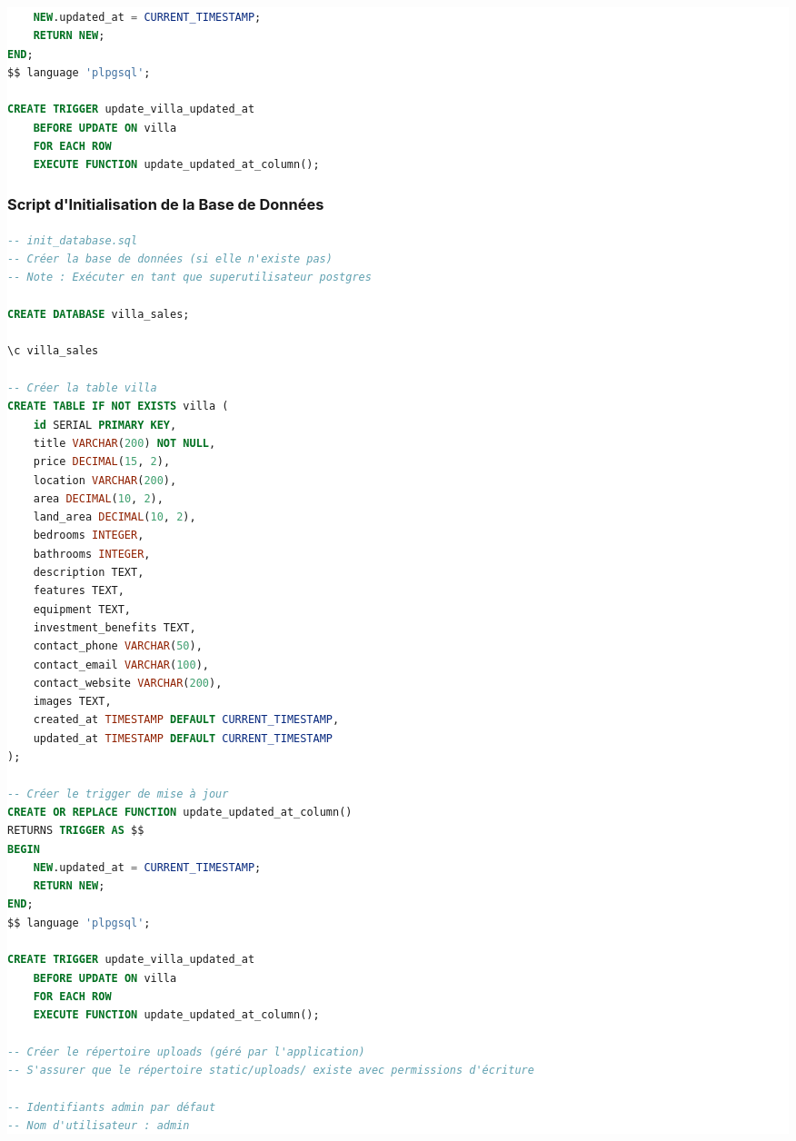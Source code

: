 ```sql
    NEW.updated_at = CURRENT_TIMESTAMP;
    RETURN NEW;
END;
$$ language 'plpgsql';

CREATE TRIGGER update_villa_updated_at 
    BEFORE UPDATE ON villa 
    FOR EACH ROW 
    EXECUTE FUNCTION update_updated_at_column();
```

### Script d'Initialisation de la Base de Données

```sql
-- init_database.sql
-- Créer la base de données (si elle n'existe pas)
-- Note : Exécuter en tant que superutilisateur postgres

CREATE DATABASE villa_sales;

\c villa_sales

-- Créer la table villa
CREATE TABLE IF NOT EXISTS villa (
    id SERIAL PRIMARY KEY,
    title VARCHAR(200) NOT NULL,
    price DECIMAL(15, 2),
    location VARCHAR(200),
    area DECIMAL(10, 2),
    land_area DECIMAL(10, 2),
    bedrooms INTEGER,
    bathrooms INTEGER,
    description TEXT,
    features TEXT,
    equipment TEXT,
    investment_benefits TEXT,
    contact_phone VARCHAR(50),
    contact_email VARCHAR(100),
    contact_website VARCHAR(200),
    images TEXT,
    created_at TIMESTAMP DEFAULT CURRENT_TIMESTAMP,
    updated_at TIMESTAMP DEFAULT CURRENT_TIMESTAMP
);

-- Créer le trigger de mise à jour
CREATE OR REPLACE FUNCTION update_updated_at_column()
RETURNS TRIGGER AS $$
BEGIN
    NEW.updated_at = CURRENT_TIMESTAMP;
    RETURN NEW;
END;
$$ language 'plpgsql';

CREATE TRIGGER update_villa_updated_at 
    BEFORE UPDATE ON villa 
    FOR EACH ROW 
    EXECUTE FUNCTION update_updated_at_column();

-- Créer le répertoire uploads (géré par l'application)
-- S'assurer que le répertoire static/uploads/ existe avec permissions d'écriture

-- Identifiants admin par défaut
-- Nom d'utilisateur : admin
```